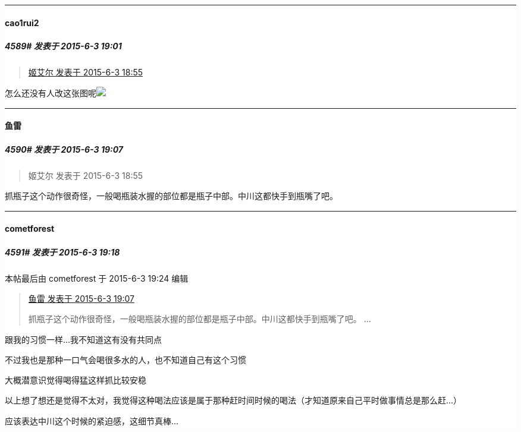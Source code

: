 





*****

####  cao1rui2  
##### 4589#       发表于 2015-6-3 19:01



<blockquote><a href="httphttps://bbs.saraba1st.com/2b/forum.php?mod=redirect&amp;goto=findpost&amp;pid=29146920&amp;ptid=1085129" target="_blank">姬艾尔 发表于 2015-6-3 18:55</a></blockquote>
怎么还没有人改这张图呢<img src="https://static.saraba1st.com/image/smiley/face/157.gif" referrerpolicy="no-referrer">







*****

####  鱼雷  
##### 4590#       发表于 2015-6-3 19:07



<blockquote>姬艾尔 发表于 2015-6-3 18:55
</blockquote>
抓瓶子这个动作很奇怪，一般喝瓶装水握的部位都是瓶子中部。中川这都快手到瓶嘴了吧。







*****

####  cometforest  
##### 4591#       发表于 2015-6-3 19:18



 本帖最后由 cometforest 于 2015-6-3 19:24 编辑 
<blockquote><a href="httphttps://bbs.saraba1st.com/2b/forum.php?mod=redirect&amp;goto=findpost&amp;pid=29147015&amp;ptid=1085129" target="_blank">鱼雷 发表于 2015-6-3 19:07</a>

抓瓶子这个动作很奇怪，一般喝瓶装水握的部位都是瓶子中部。中川这都快手到瓶嘴了吧。 ...</blockquote>
跟我的习惯一样...我不知道这有没有共同点

不过我也是那种一口气会喝很多水的人，也不知道自己有这个习惯

大概潜意识觉得喝得猛这样抓比较安稳

以上想了想还是觉得不太对，我觉得这种喝法应该是属于那种赶时间时候的喝法（才知道原来自己平时做事情总是那么赶...）

应该表达中川这个时候的紧迫感，这细节真棒...





